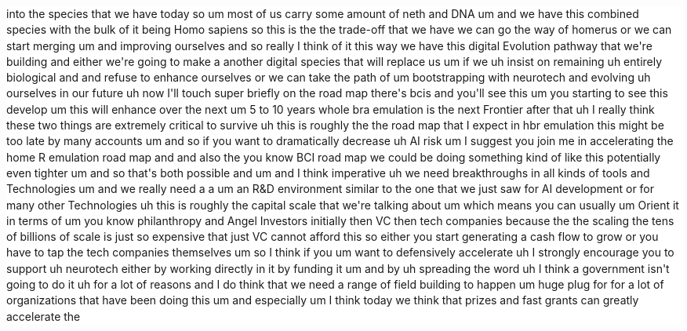 into the species that we have today so
um most of us carry some amount of neth
and DNA um and we have this combined
species with the bulk of it being Homo
sapiens so this is the the trade-off
that we have we can go the way of
homerus or we can start merging um and
improving ourselves and so really I
think of it this way we have this
digital Evolution pathway that we're
building and either we're going to make
a another digital species that will
replace us um if we uh insist on
remaining uh entirely biological and and
refuse to enhance ourselves or we can
take the path of um bootstrapping with
neurotech and evolving uh ourselves in
our future uh now I'll touch super
briefly on the road map there's bcis and
you'll see this um you starting to see
this develop um this will enhance over
the next um 5 to 10 years whole bra
emulation is the next Frontier after
that uh I really think these two things
are extremely critical to survive uh
this is roughly the the road map that I
expect in hbr emulation this might be
too late by many accounts um and so if
you want to dramatically decrease uh AI
risk um I suggest you join me in
accelerating the home R emulation road
map and and also the you know BCI road
map we could be doing something kind of
like this potentially even tighter um
and so that's both possible and um
and I think imperative uh we need
breakthroughs in all kinds of tools and
Technologies um and we really need a a
um an R&amp;D environment similar to the one
that we just saw for AI development or
for many other Technologies uh this is
roughly the capital scale that we're
talking about um which means you can
usually um Orient it in terms of um you
know philanthropy and Angel Investors
initially then VC then tech companies
because the the scaling the tens of
billions of scale is just so expensive
that just VC cannot afford this so
either you start generating a cash flow
to grow or you have to tap the tech
companies themselves um so I think if
you um want to defensively accelerate uh
I strongly encourage you to support uh
neurotech either by working directly in
it by funding it um and by uh spreading
the word uh I think a government isn't
going to do it uh for a lot of reasons
and I do think that we need a range of
field building to happen um huge plug
for for a lot of organizations that have
been doing this um and especially um I
think today we think that prizes and
fast grants can greatly accelerate the